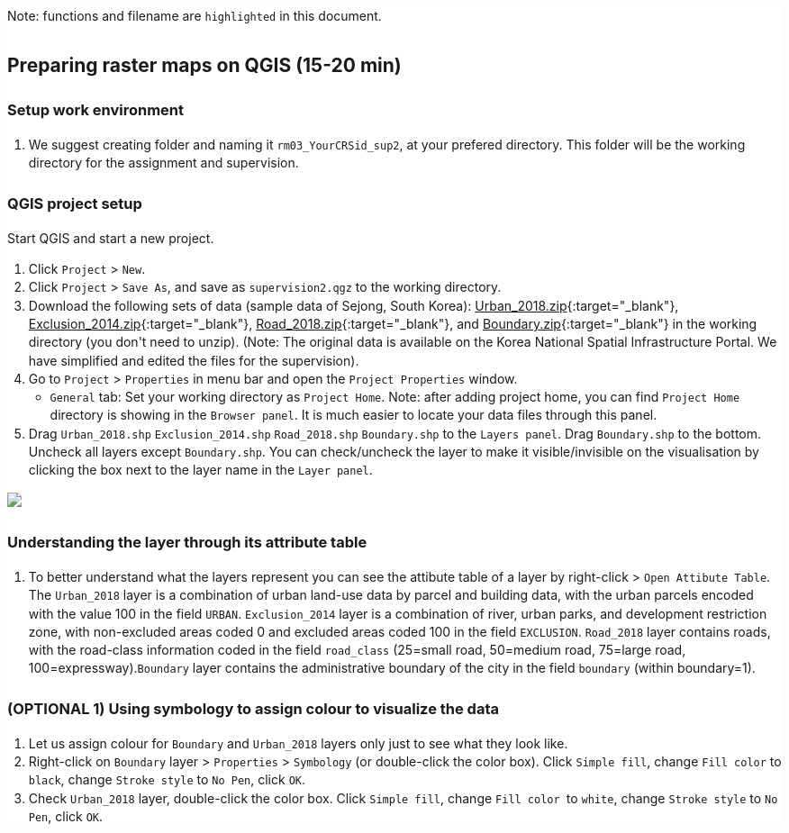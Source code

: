 Note: functions and filename are `highlighted` in this document.

## Preparing raster maps on QGIS (15-20 min)

### Setup work environment
1. We suggest creating folder and naming it `rm03_YourCRSid_sup2`, at your prefered directory. This folder will be the working directory for the assignment and supervision.

### QGIS project setup

Start QGIS and start a new project.

1. Click `Project` > `New`.
2. Click `Project` > `Save As`, and save as `supervision2.qgz` to the working directory. 
3. Download the following sets of data (sample data of Sejong, South Korea): [Urban_2018.zip](https://github.com/hn303/CamLandEc-RM03/blob/master/data/Urban_2018.zip){:target="_blank"}, [Exclusion_2014.zip](https://github.com/hn303/CamLandEc-RM03/blob/master/data/Exclusion_2014.zip){:target="_blank"}, [Road_2018.zip](https://github.com/hn303/CamLandEc-RM03/blob/master/data/Road_2018.zip){:target="_blank"}, and [Boundary.zip](https://github.com/hn303/CamLandEc-RM03/blob/master/data/Boundary.zip){:target="_blank"} in the working directory (you don't need to unzip). (Note: The original data is available on the Korea National Spatial Infrastructure Portal. We have simplified and edited the files for the supervision).
4. Go to `Project` >  `Properties` in menu bar and open the `Project Properties` window.
    - `General` tab: Set your working directory as `Project Home`.
Note: after adding project home, you can find `Project Home` directory is showing in the `Browser panel`. It is much easier to locate your data files through this panel.
5. Drag `Urban_2018.shp` `Exclusion_2014.shp` `Road_2018.shp` `Boundary.shp` to the  `Layers panel`. Drag `Boundary.shp` to the bottom. Uncheck all layers except `Boundary.shp`. You can check/uncheck the layer to make it visible/invisible on the visualisation by clicking the box next to the layer name in the `Layer panel`. 

![](statics/Sup2_project_setup.PNG)

### Understanding the layer through its attribute table
1. To better understand what the layers represent you can see the attibute table of a layer by right-click > `Open Attibute Table`. The `Urban_2018` layer is a combination of urban land-use data by parcel and building data, with the urban parcels encoded with the value 100 in the field `URBAN`. `Exclusion_2014` layer is a combination of river, urban parks, and development restriction zone, with non-excluded areas coded 0 and excluded areas coded 100 in the field `EXCLUSION`. `Road_2018` layer contains roads, with the road-class information coded in the field `road_class` (25=small road, 50=medium road, 75=large road, 100=expressway).`Boundary` layer contains the administrative boundary of the city in the field `boundary` (within boundary=1).


### (OPTIONAL 1) Using symbology to assign colour to visualize the data
1. Let us assign colour for `Boundary` and `Urban_2018` layers only just to see what they look like.
2. Right-click on `Boundary` layer > `Properties` > `Symbology` (or double-click the color box). Click `Simple fill`, change `Fill color` to `black`, change `Stroke style` to `No Pen`, click `OK`. 
3. Check `Urban_2018` layer, double-click the color box. Click `Simple fill`, change `Fill color `to `white`, change `Stroke style` to `No Pen`, click `OK`.

